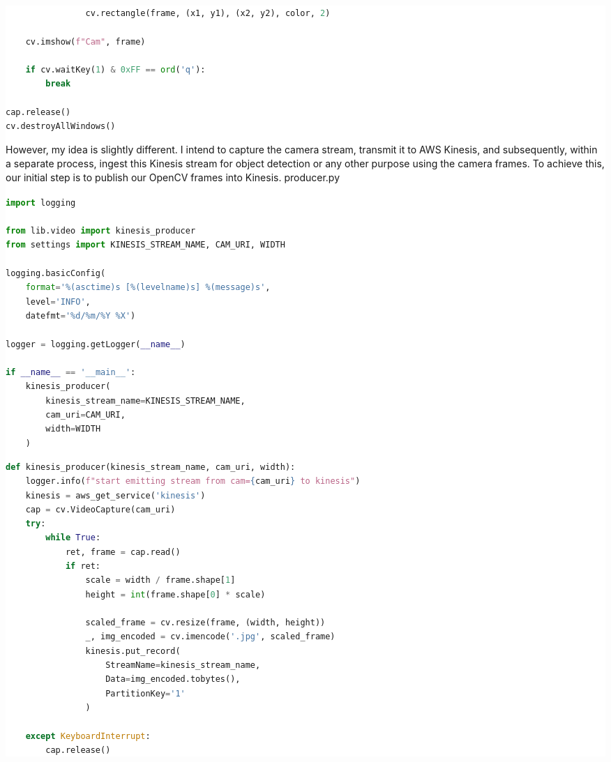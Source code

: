 ```python
                cv.rectangle(frame, (x1, y1), (x2, y2), color, 2)

    cv.imshow(f"Cam", frame)

    if cv.waitKey(1) & 0xFF == ord('q'):
        break

cap.release()
cv.destroyAllWindows()
```

However, my idea is slightly different. I intend to capture the camera stream, transmit it to AWS Kinesis, and subsequently, within a separate process, ingest this Kinesis stream for object detection or any other purpose using the camera frames. To achieve this, our initial step is to publish our OpenCV frames into Kinesis.
producer.py
```python
import logging

from lib.video import kinesis_producer
from settings import KINESIS_STREAM_NAME, CAM_URI, WIDTH

logging.basicConfig(
    format='%(asctime)s [%(levelname)s] %(message)s',
    level='INFO',
    datefmt='%d/%m/%Y %X')

logger = logging.getLogger(__name__)

if __name__ == '__main__':
    kinesis_producer(
        kinesis_stream_name=KINESIS_STREAM_NAME,
        cam_uri=CAM_URI,
        width=WIDTH
    )
```

```python
def kinesis_producer(kinesis_stream_name, cam_uri, width):
    logger.info(f"start emitting stream from cam={cam_uri} to kinesis")
    kinesis = aws_get_service('kinesis')
    cap = cv.VideoCapture(cam_uri)
    try:
        while True:
            ret, frame = cap.read()
            if ret:
                scale = width / frame.shape[1]
                height = int(frame.shape[0] * scale)

                scaled_frame = cv.resize(frame, (width, height))
                _, img_encoded = cv.imencode('.jpg', scaled_frame)
                kinesis.put_record(
                    StreamName=kinesis_stream_name,
                    Data=img_encoded.tobytes(),
                    PartitionKey='1'
                )

    except KeyboardInterrupt:
        cap.release()
```

